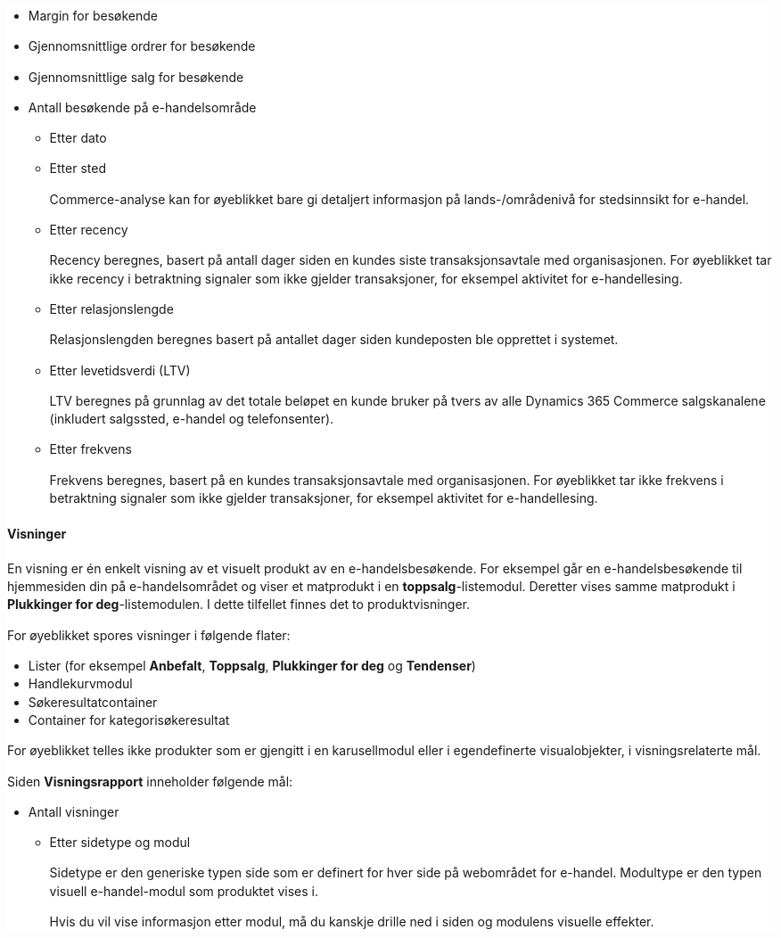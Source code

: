 - Margin for besøkende
- Gjennomsnittlige ordrer for besøkende
- Gjennomsnittlige salg for besøkende
- Antall besøkende på e-handelsområde

    - Etter dato
    - Etter sted

        Commerce-analyse kan for øyeblikket bare gi detaljert informasjon på lands-/områdenivå for stedsinnsikt for e-handel.

    - Etter recency

        Recency beregnes, basert på antall dager siden en kundes siste transaksjonsavtale med organisasjonen. For øyeblikket tar ikke recency i betraktning signaler som ikke gjelder transaksjoner, for eksempel aktivitet for e-handellesing.

    - Etter relasjonslengde

        Relasjonslengden beregnes basert på antallet dager siden kundeposten ble opprettet i systemet.

    - Etter levetidsverdi (LTV)

        LTV beregnes på grunnlag av det totale beløpet en kunde bruker på tvers av alle Dynamics 365 Commerce salgskanalene (inkludert salgssted, e-handel og telefonsenter).

    - Etter frekvens

        Frekvens beregnes, basert på en kundes transaksjonsavtale med organisasjonen. For øyeblikket tar ikke frekvens i betraktning signaler som ikke gjelder transaksjoner, for eksempel aktivitet for e-handellesing.

#### <a name="impressions"></a>Visninger

En visning er én enkelt visning av et visuelt produkt av en e-handelsbesøkende. For eksempel går en e-handelsbesøkende til hjemmesiden din på e-handelsområdet og viser et matprodukt i en **toppsalg**-listemodul. Deretter vises samme matprodukt i **Plukkinger for deg**-listemodulen. I dette tilfellet finnes det to produktvisninger. 

For øyeblikket spores visninger i følgende flater:

- Lister (for eksempel **Anbefalt**, **Toppsalg**, **Plukkinger for deg** og **Tendenser**)
- Handlekurvmodul
- Søkeresultatcontainer
- Container for kategorisøkeresultat

For øyeblikket telles ikke produkter som er gjengitt i en karusellmodul eller i egendefinerte visualobjekter, i visningsrelaterte mål.

Siden **Visningsrapport** inneholder følgende mål:

- Antall visninger

    - Etter sidetype og modul

        Sidetype er den generiske typen side som er definert for hver side på webområdet for e-handel. Modultype er den typen visuell e-handel-modul som produktet vises i.

        Hvis du vil vise informasjon etter modul, må du kanskje drille ned i siden og modulens visuelle effekter.
